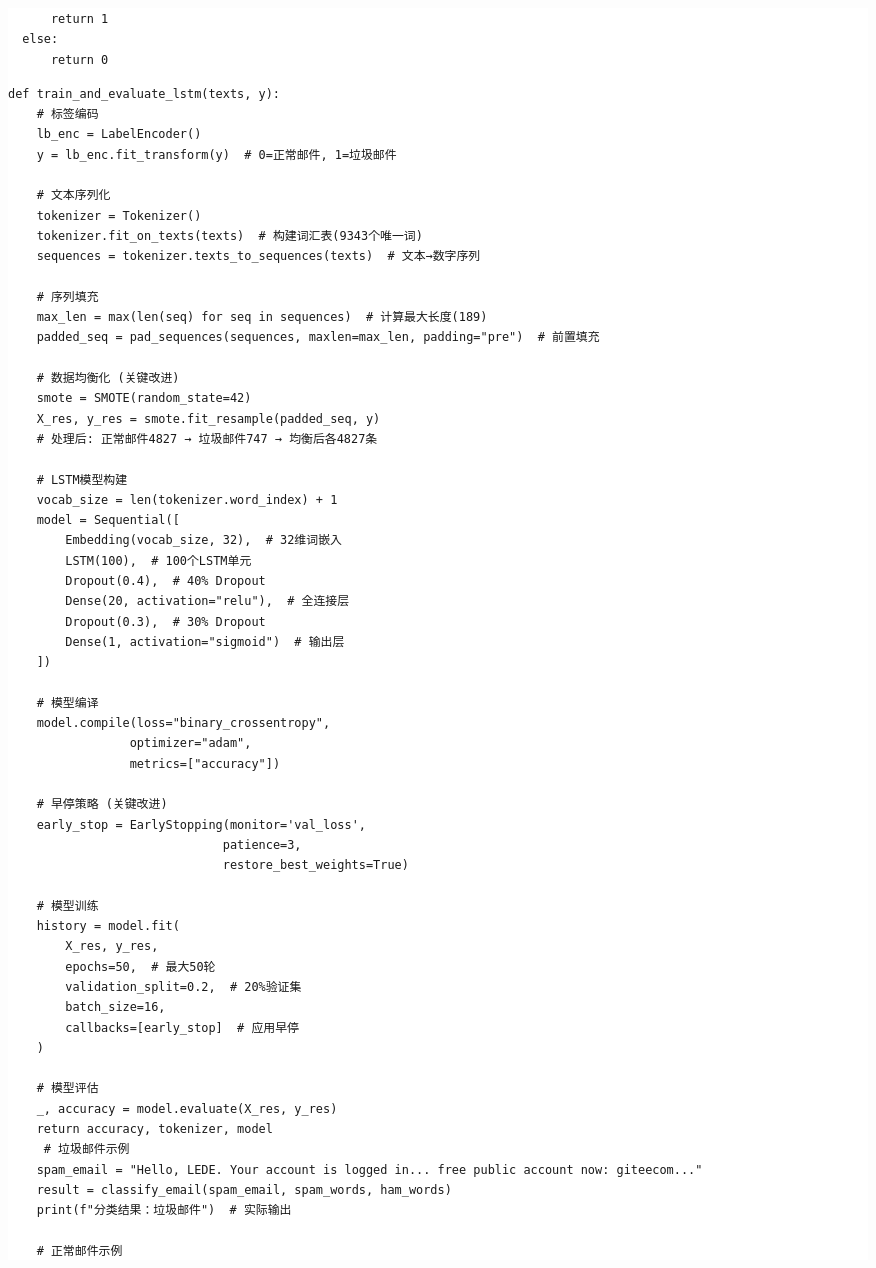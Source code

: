 ```
      return 1
  else:
      return 0
```  
```
def train_and_evaluate_lstm(texts, y):
    # 标签编码
    lb_enc = LabelEncoder()
    y = lb_enc.fit_transform(y)  # 0=正常邮件, 1=垃圾邮件
    
    # 文本序列化
    tokenizer = Tokenizer()
    tokenizer.fit_on_texts(texts)  # 构建词汇表(9343个唯一词)
    sequences = tokenizer.texts_to_sequences(texts)  # 文本→数字序列
    
    # 序列填充
    max_len = max(len(seq) for seq in sequences)  # 计算最大长度(189)
    padded_seq = pad_sequences(sequences, maxlen=max_len, padding="pre")  # 前置填充
    
    # 数据均衡化 (关键改进)
    smote = SMOTE(random_state=42)
    X_res, y_res = smote.fit_resample(padded_seq, y)
    # 处理后: 正常邮件4827 → 垃圾邮件747 → 均衡后各4827条
    
    # LSTM模型构建
    vocab_size = len(tokenizer.word_index) + 1
    model = Sequential([
        Embedding(vocab_size, 32),  # 32维词嵌入
        LSTM(100),  # 100个LSTM单元
        Dropout(0.4),  # 40% Dropout
        Dense(20, activation="relu"),  # 全连接层
        Dropout(0.3),  # 30% Dropout
        Dense(1, activation="sigmoid")  # 输出层
    ])
    
    # 模型编译
    model.compile(loss="binary_crossentropy", 
                 optimizer="adam", 
                 metrics=["accuracy"])
    
    # 早停策略 (关键改进)
    early_stop = EarlyStopping(monitor='val_loss', 
                              patience=3, 
                              restore_best_weights=True)
    
    # 模型训练
    history = model.fit(
        X_res, y_res,
        epochs=50,  # 最大50轮
        validation_split=0.2,  # 20%验证集
        batch_size=16,
        callbacks=[early_stop]  # 应用早停
    )
    
    # 模型评估
    _, accuracy = model.evaluate(X_res, y_res)
    return accuracy, tokenizer, model
     # 垃圾邮件示例
    spam_email = "Hello, LEDE. Your account is logged in... free public account now: giteecom..."
    result = classify_email(spam_email, spam_words, ham_words)
    print(f"分类结果：垃圾邮件")  # 实际输出

    # 正常邮件示例
```